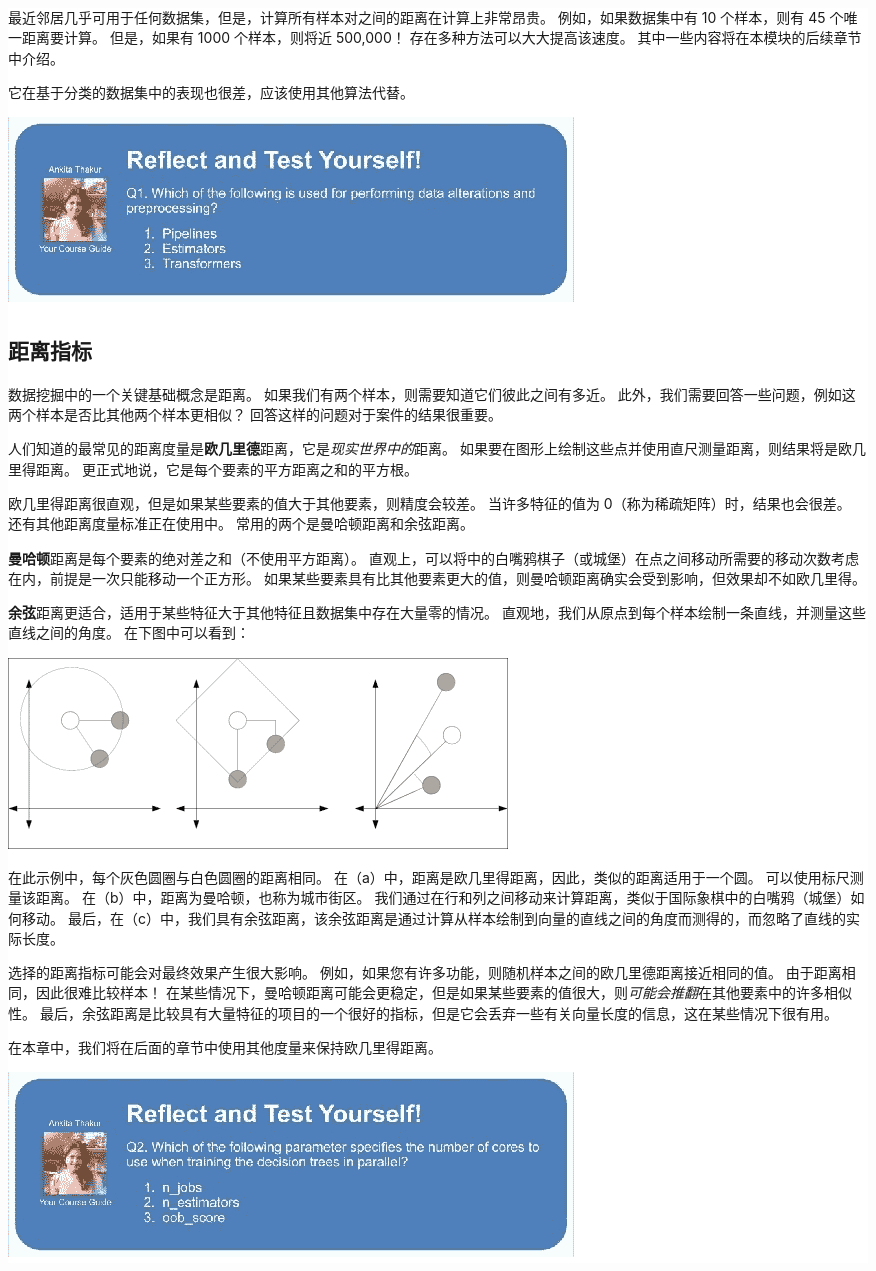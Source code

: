 最近邻居几乎可用于任何数据集，但是，计算所有样本对之间的距离在计算上非常昂贵。 例如，如果数据集中有 10 个样本，则有 45 个唯一距离要计算。 但是，如果有 1000 个样本，则将近 500,000！ 存在多种方法可以大大提高该速度。 其中一些内容将在本模块的后续章节中介绍。

它在基于分类的数据集中的表现也很差，应该使用其他算法代替。

![Nearest neighbors](img/3_02_01.jpg)

## 距离指标

数据挖掘中的一个关键基础概念是距离。 如果我们有两个样本，则需要知道它们彼此之间有多近。 此外，我们需要回答一些问题，例如这两个样本是否比其他两个样本更相似？ 回答这样的问题对于案件的结果很重要。

人们知道的最常见的距离度量是**欧几里德**距离，它是*现实世界中的*距离。 如果要在图形上绘制这些点并使用直尺测量距离，则结果将是欧几里得距离。 更正式地说，它是每个要素的平方距离之和的平方根。

欧几里得距离很直观，但是如果某些要素的值大于其他要素，则精度会较差。 当许多特征的值为 0（称为稀疏矩阵）时，结果也会很差。 还有其他距离度量标准正在使用中。 常用的两个是曼哈顿距离和余弦距离。

**曼哈顿**距离是每个要素的绝对差之和（不使用平方距离）。 直观上，可以将中的白嘴鸦棋子（或城堡）在点之间移动所需要的移动次数考虑在内，前提是一次只能移动一个正方形。 如果某些要素具有比其他要素更大的值，则曼哈顿距离确实会受到影响，但效果却不如欧几里得。

**余弦**距离更适合，适用于某些特征大于其他特征且数据集中存在大量零的情况。 直观地，我们从原点到每个样本绘制一条直线，并测量这些直线之间的角度。 在下图中可以看到：

![Distance metrics](img/6053OS_02_02.jpg)

在此示例中，每个灰色圆圈与白色圆圈的距离相同。 在（a）中，距离是欧几里得距离，因此，类似的距离适用于一个圆。 可以使用标尺测量该距离。 在（b）中，距离为曼哈顿，也称为城市街区。 我们通过在行和列之间移动来计算距离，类似于国际象棋中的白嘴鸦（城堡）如何移动。 最后，在（c）中，我们具有余弦距离，该余弦距离是通过计算从样本绘制到向量的直线之间的角度而测得的，而忽略了直线的实际长度。

选择的距离指标可能会对最终效果产生很大影响。 例如，如果您有许多功能，则随机样本之间的欧几里德距离接近相同的值。 由于距离相同，因此很难比较样本！ 在某些情况下，曼哈顿距离可能会更稳定，但是如果某些要素的值很大，则*可能会推翻*在其他要素中的许多相似性。 最后，余弦距离是比较具有大量特征的项目的一个很好的指标，但是它会丢弃一些有关向量长度的信息，这在某些情况下很有用。

在本章中，我们将在后面的章节中使用其他度量来保持欧几里得距离。

![Distance metrics](img/3_03_02.jpg)
